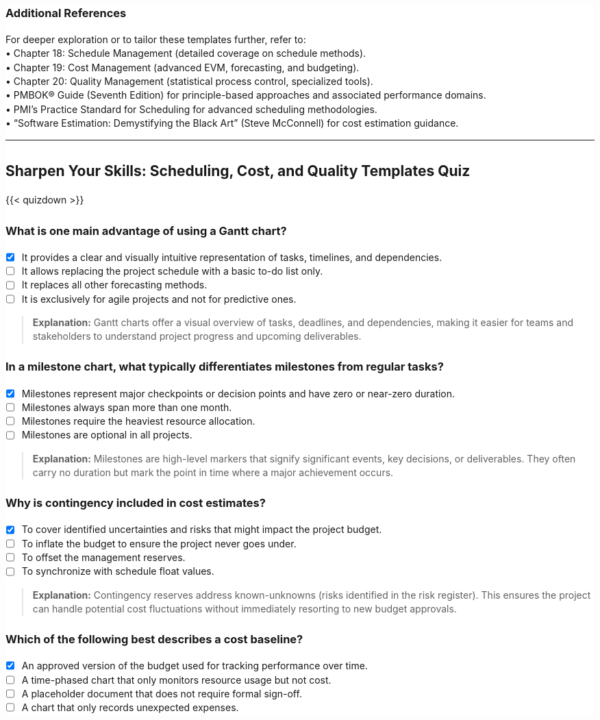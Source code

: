 
### Additional References

For deeper exploration or to tailor these templates further, refer to:  
• Chapter 18: Schedule Management (detailed coverage on schedule methods).  
• Chapter 19: Cost Management (advanced EVM, forecasting, and budgeting).  
• Chapter 20: Quality Management (statistical process control, specialized tools).  
• PMBOK® Guide (Seventh Edition) for principle-based approaches and associated performance domains.  
• PMI’s Practice Standard for Scheduling for advanced scheduling methodologies.  
• “Software Estimation: Demystifying the Black Art” (Steve McConnell) for cost estimation guidance.  

---

## Sharpen Your Skills: Scheduling, Cost, and Quality Templates Quiz

{{< quizdown >}}

### What is one main advantage of using a Gantt chart?
- [x] It provides a clear and visually intuitive representation of tasks, timelines, and dependencies.
- [ ] It allows replacing the project schedule with a basic to-do list only.
- [ ] It replaces all other forecasting methods.
- [ ] It is exclusively for agile projects and not for predictive ones.

> **Explanation:** Gantt charts offer a visual overview of tasks, deadlines, and dependencies, making it easier for teams and stakeholders to understand project progress and upcoming deliverables.  

### In a milestone chart, what typically differentiates milestones from regular tasks?  
- [x] Milestones represent major checkpoints or decision points and have zero or near-zero duration.  
- [ ] Milestones always span more than one month.  
- [ ] Milestones require the heaviest resource allocation.  
- [ ] Milestones are optional in all projects.  

> **Explanation:** Milestones are high-level markers that signify significant events, key decisions, or deliverables. They often carry no duration but mark the point in time where a major achievement occurs.  

### Why is contingency included in cost estimates?  
- [x] To cover identified uncertainties and risks that might impact the project budget.  
- [ ] To inflate the budget to ensure the project never goes under.  
- [ ] To offset the management reserves.  
- [ ] To synchronize with schedule float values.  

> **Explanation:** Contingency reserves address known-unknowns (risks identified in the risk register). This ensures the project can handle potential cost fluctuations without immediately resorting to new budget approvals.  

### Which of the following best describes a cost baseline?  
- [x] An approved version of the budget used for tracking performance over time.  
- [ ] A time-phased chart that only monitors resource usage but not cost.  
- [ ] A placeholder document that does not require formal sign-off.  
- [ ] A chart that only records unexpected expenses.  
